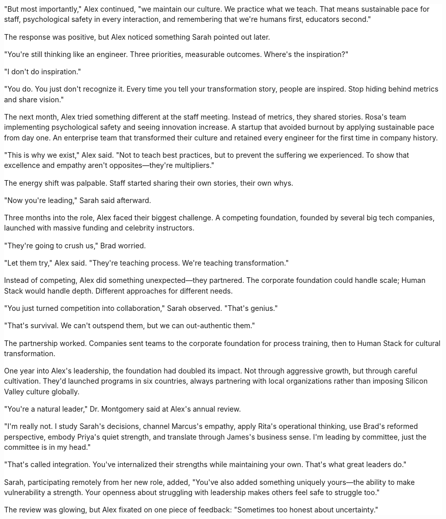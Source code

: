 "But most importantly," Alex continued, "we maintain our culture. We practice what we teach. That means sustainable pace for staff, psychological safety in every interaction, and remembering that we're humans first, educators second."

The response was positive, but Alex noticed something Sarah pointed out later.

"You're still thinking like an engineer. Three priorities, measurable outcomes. Where's the inspiration?"

"I don't do inspiration."

"You do. You just don't recognize it. Every time you tell your transformation story, people are inspired. Stop hiding behind metrics and share vision."

The next month, Alex tried something different at the staff meeting. Instead of metrics, they shared stories. Rosa's team implementing psychological safety and seeing innovation increase. A startup that avoided burnout by applying sustainable pace from day one. An enterprise team that transformed their culture and retained every engineer for the first time in company history.

"This is why we exist," Alex said. "Not to teach best practices, but to prevent the suffering we experienced. To show that excellence and empathy aren't opposites—they're multipliers."

The energy shift was palpable. Staff started sharing their own stories, their own whys.

"Now you're leading," Sarah said afterward.

Three months into the role, Alex faced their biggest challenge. A competing foundation, founded by several big tech companies, launched with massive funding and celebrity instructors.

"They're going to crush us," Brad worried.

"Let them try," Alex said. "They're teaching process. We're teaching transformation."

Instead of competing, Alex did something unexpected—they partnered. The corporate foundation could handle scale; Human Stack would handle depth. Different approaches for different needs.

"You just turned competition into collaboration," Sarah observed. "That's genius."

"That's survival. We can't outspend them, but we can out-authentic them."

The partnership worked. Companies sent teams to the corporate foundation for process training, then to Human Stack for cultural transformation.

One year into Alex's leadership, the foundation had doubled its impact. Not through aggressive growth, but through careful cultivation. They'd launched programs in six countries, always partnering with local organizations rather than imposing Silicon Valley culture globally.

"You're a natural leader," Dr. Montgomery said at Alex's annual review.

"I'm really not. I study Sarah's decisions, channel Marcus's empathy, apply Rita's operational thinking, use Brad's reformed perspective, embody Priya's quiet strength, and translate through James's business sense. I'm leading by committee, just the committee is in my head."

"That's called integration. You've internalized their strengths while maintaining your own. That's what great leaders do."

Sarah, participating remotely from her new role, added, "You've also added something uniquely yours—the ability to make vulnerability a strength. Your openness about struggling with leadership makes others feel safe to struggle too."

The review was glowing, but Alex fixated on one piece of feedback: "Sometimes too honest about uncertainty."
